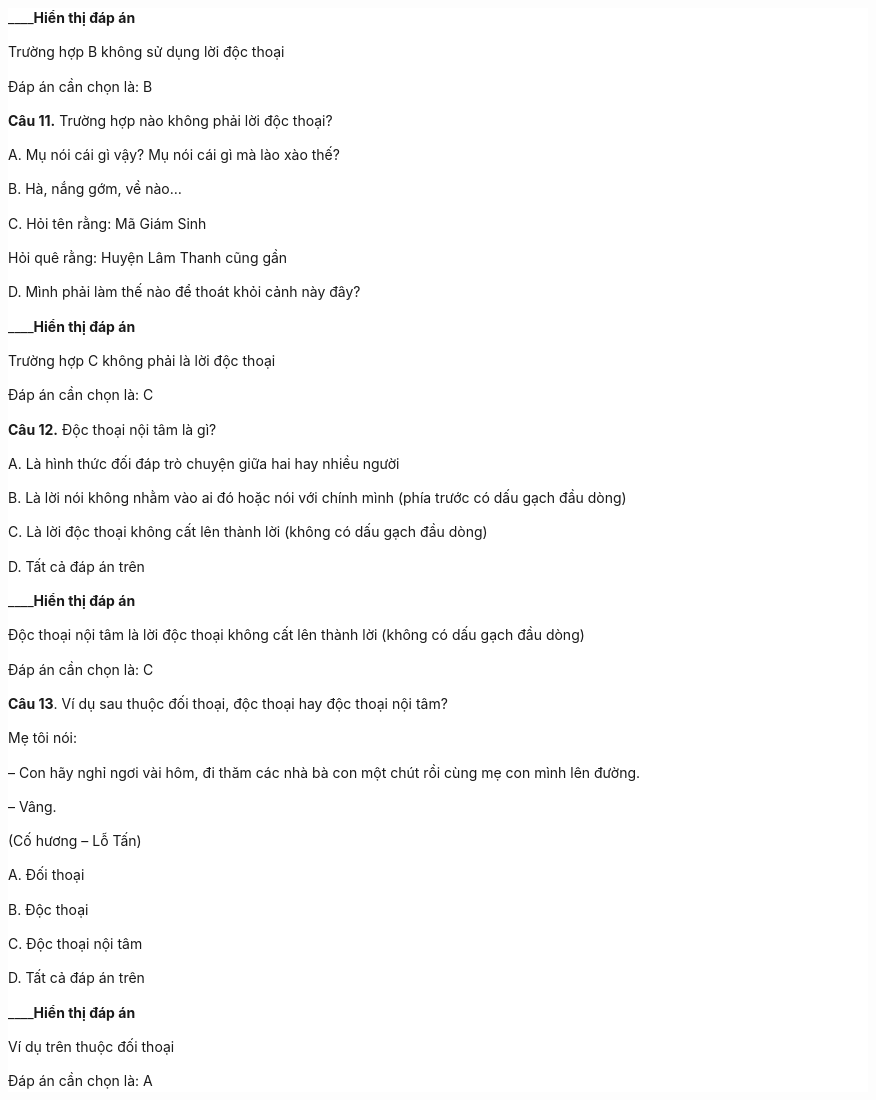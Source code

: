 ____**Hiển thị đáp án**

Trường hợp B không sử dụng lời độc thoại

Đáp án cần chọn là: B

**Câu 11.** Trường hợp nào không phải lời độc thoại?

A. Mụ nói cái gì vậy? Mụ nói cái gì mà lào xào thế?

B. Hà, nắng gớm, về nào…

C. Hỏi tên rằng: Mã Giám Sinh

Hỏi quê rằng: Huyện Lâm Thanh cũng gần

D. Mình phải làm thế nào để thoát khỏi cảnh này đây?

____**Hiển thị đáp án**

Trường hợp C không phải là lời độc thoại

Đáp án cần chọn là: C

**Câu 12.** Độc thoại nội tâm là gì?

A. Là hình thức đối đáp trò chuyện giữa hai hay nhiều người

B. Là lời nói không nhằm vào ai đó hoặc nói với chính mình (phía trước có dấu gạch đầu dòng)

C. Là lời độc thoại không cất lên thành lời (không có dấu gạch đầu dòng)

D. Tất cả đáp án trên

____**Hiển thị đáp án**

Độc thoại nội tâm là lời độc thoại không cất lên thành lời (không có dấu gạch đầu dòng)

Đáp án cần chọn là: C

**Câu 13**. Ví dụ sau thuộc đối thoại, độc thoại hay độc thoại nội tâm?

Mẹ tôi nói:

– Con hãy nghỉ ngơi vài hôm, đi thăm các nhà bà con một chút rồi cùng mẹ con mình lên đường.

– Vâng.

(Cố hương – Lỗ Tấn)

A. Đối thoại

B. Độc thoại

C. Độc thoại nội tâm

D. Tất cả đáp án trên

____**Hiển thị đáp án**

Ví dụ trên thuộc đối thoại

Đáp án cần chọn là: A
